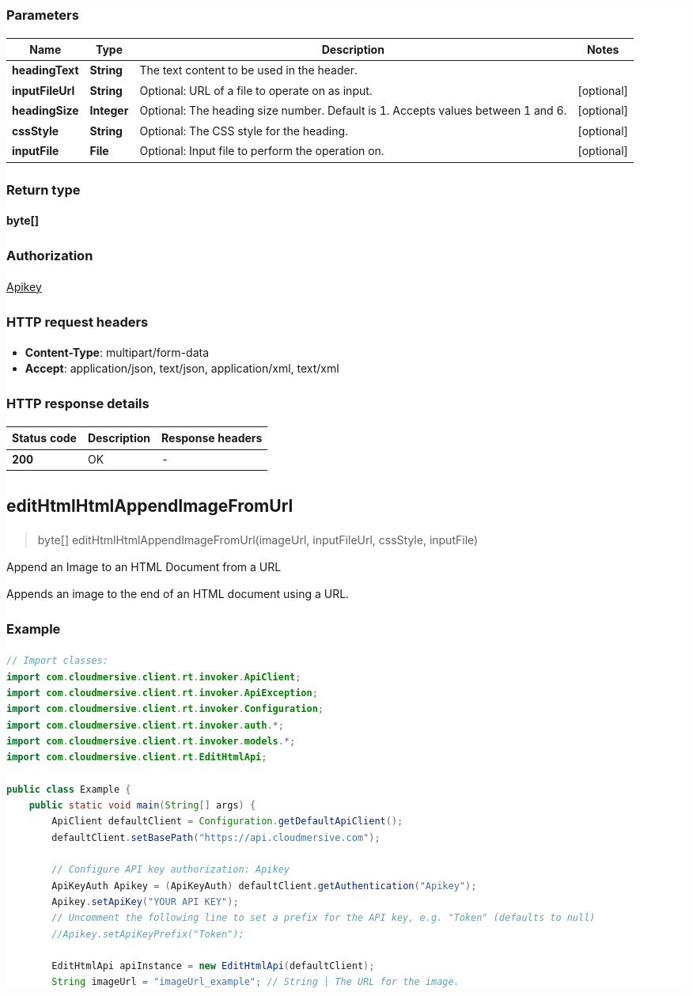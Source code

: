 ### Parameters


Name | Type | Description  | Notes
------------- | ------------- | ------------- | -------------
 **headingText** | **String**| The text content to be used in the header. |
 **inputFileUrl** | **String**| Optional: URL of a file to operate on as input. | [optional]
 **headingSize** | **Integer**| Optional: The heading size number. Default is 1. Accepts values between 1 and 6. | [optional]
 **cssStyle** | **String**| Optional: The CSS style for the heading. | [optional]
 **inputFile** | **File**| Optional: Input file to perform the operation on. | [optional]

### Return type

**byte[]**

### Authorization

[Apikey](../README.md#Apikey)

### HTTP request headers

- **Content-Type**: multipart/form-data
- **Accept**: application/json, text/json, application/xml, text/xml

### HTTP response details
| Status code | Description | Response headers |
|-------------|-------------|------------------|
| **200** | OK |  -  |


## editHtmlHtmlAppendImageFromUrl

> byte[] editHtmlHtmlAppendImageFromUrl(imageUrl, inputFileUrl, cssStyle, inputFile)

Append an Image to an HTML Document from a URL

Appends an image to the end of an HTML document using a URL.

### Example

```java
// Import classes:
import com.cloudmersive.client.rt.invoker.ApiClient;
import com.cloudmersive.client.rt.invoker.ApiException;
import com.cloudmersive.client.rt.invoker.Configuration;
import com.cloudmersive.client.rt.invoker.auth.*;
import com.cloudmersive.client.rt.invoker.models.*;
import com.cloudmersive.client.rt.EditHtmlApi;

public class Example {
    public static void main(String[] args) {
        ApiClient defaultClient = Configuration.getDefaultApiClient();
        defaultClient.setBasePath("https://api.cloudmersive.com");
        
        // Configure API key authorization: Apikey
        ApiKeyAuth Apikey = (ApiKeyAuth) defaultClient.getAuthentication("Apikey");
        Apikey.setApiKey("YOUR API KEY");
        // Uncomment the following line to set a prefix for the API key, e.g. "Token" (defaults to null)
        //Apikey.setApiKeyPrefix("Token");

        EditHtmlApi apiInstance = new EditHtmlApi(defaultClient);
        String imageUrl = "imageUrl_example"; // String | The URL for the image.
```